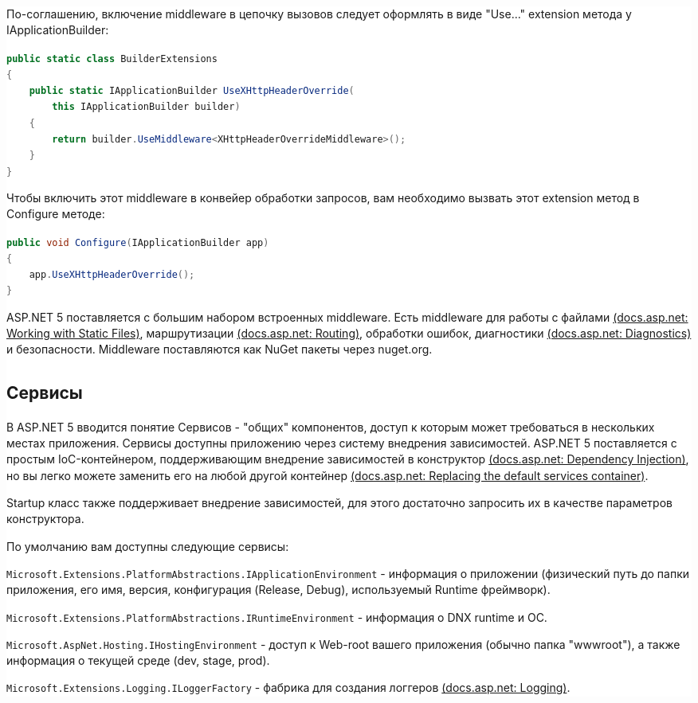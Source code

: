 По-соглашению, включение middleware в цепочку вызовов следует оформлять в виде "Use..." extension метода у IApplicationBuilder:

```csharp
public static class BuilderExtensions
{
    public static IApplicationBuilder UseXHttpHeaderOverride(
        this IApplicationBuilder builder)
    {
        return builder.UseMiddleware<XHttpHeaderOverrideMiddleware>();
    }
}
```

Чтобы включить этот middleware в конвейер обработки запросов, вам необходимо вызвать этот extension метод в Configure методе:

```csharp
public void Configure(IApplicationBuilder app)
{
    app.UseXHttpHeaderOverride();
}
```

ASP.NET 5 поставляется с большим набором встроенных middleware. Есть middleware для работы с файлами [(docs.asp.net: Working with Static Files)](https://docs.asp.net/en/latest/fundamentals/static-files.html), маршрутизации [(docs.asp.net: Routing)](https://docs.asp.net/en/latest/fundamentals/routing.html), обработки ошибок, диагностики [(docs.asp.net: Diagnostics)](https://docs.asp.net/en/latest/fundamentals/diagnostics.html) и безопасности. Middleware поставляются как NuGet пакеты через nuget.org.

## Сервисы

В ASP.NET 5 вводится понятие Сервисов - "общих" компонентов, доступ к которым может требоваться в нескольких местах приложения. Сервисы доступны приложению через систему внедрения зависимостей. ASP.NET 5 поставляется с простым IoC-контейнером, поддерживающим внедрение зависимостей в конструктор [(docs.asp.net: Dependency Injection)](https://docs.asp.net/en/latest/fundamentals/dependency-injection.html), но вы легко можете заменить его на любой другой контейнер [(docs.asp.net: Replacing the default services container)](https://docs.asp.net/en/latest/fundamentals/dependency-injection.html#replacing-the-default-services-container).

Startup класс также поддерживает внедрение зависимостей, для этого достаточно запросить их в качестве параметров конструктора.

По умолчанию вам доступны следующие сервисы:

`Microsoft.Extensions.PlatformAbstractions.IApplicationEnvironment` - информация о приложении (физический путь до папки приложения, его имя, версия, конфигурация (Release, Debug), используемый Runtime фреймворк).

`Microsoft.Extensions.PlatformAbstractions.IRuntimeEnvironment` - информация о DNX runtime и ОС.

`Microsoft.AspNet.Hosting.IHostingEnvironment` - доступ к Web-root вашего приложения (обычно папка "wwwroot"), а также информация о текущей среде (dev, stage, prod).

`Microsoft.Extensions.Logging.ILoggerFactory` - фабрика для создания логгеров [(docs.asp.net: Logging)](https://docs.asp.net/en/latest/fundamentals/logging.html).
